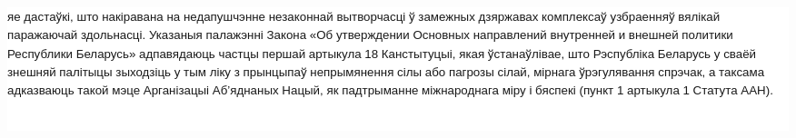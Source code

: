 </span><span style="font-family: &quot;Arial&quot;,&quot;sans-serif&quot;; font-size: 10pt; mso-ansi-language: RU">яе</span><span style="font-family: &quot;Arial&quot;,&quot;sans-serif&quot;; font-size: 10pt"> </span><span style="font-family: &quot;Arial&quot;,&quot;sans-serif&quot;; font-size: 10pt; mso-ansi-language: RU">дастаўкі</span><span style="font-family: &quot;Arial&quot;,&quot;sans-serif&quot;; font-size: 10pt" lang="EN-US">, </span><span style="font-family: &quot;Arial&quot;,&quot;sans-serif&quot;; font-size: 10pt; mso-ansi-language: RU">што</span><span style="font-family: &quot;Arial&quot;,&quot;sans-serif&quot;; font-size: 10pt"> </span><span style="font-family: &quot;Arial&quot;,&quot;sans-serif&quot;; font-size: 10pt; mso-ansi-language: RU">накіравана</span><span style="font-family: &quot;Arial&quot;,&quot;sans-serif&quot;; font-size: 10pt"> </span><span style="font-family: &quot;Arial&quot;,&quot;sans-serif&quot;; font-size: 10pt; mso-ansi-language: RU">на</span><span style="font-family: &quot;Arial&quot;,&quot;sans-serif&quot;; font-size: 10pt"> </span><span style="font-family: &quot;Arial&quot;,&quot;sans-serif&quot;; font-size: 10pt; mso-ansi-language: RU">недапушчэнне</span><span style="font-family: &quot;Arial&quot;,&quot;sans-serif&quot;; font-size: 10pt"> </span><span style="font-family: &quot;Arial&quot;,&quot;sans-serif&quot;; font-size: 10pt; mso-ansi-language: RU">незаконнай</span><span style="font-family: &quot;Arial&quot;,&quot;sans-serif&quot;; font-size: 10pt"> </span><span style="font-family: &quot;Arial&quot;,&quot;sans-serif&quot;; font-size: 10pt; mso-ansi-language: RU">вытворчасці</span><span style="font-family: &quot;Arial&quot;,&quot;sans-serif&quot;; font-size: 10pt"> </span><span style="font-family: &quot;Arial&quot;,&quot;sans-serif&quot;; font-size: 10pt; mso-ansi-language: RU">ў</span><span style="font-family: &quot;Arial&quot;,&quot;sans-serif&quot;; font-size: 10pt"> </span><span style="font-family: &quot;Arial&quot;,&quot;sans-serif&quot;; font-size: 10pt; mso-ansi-language: RU">замежных</span><span style="font-family: &quot;Arial&quot;,&quot;sans-serif&quot;; font-size: 10pt"> </span><span style="font-family: &quot;Arial&quot;,&quot;sans-serif&quot;; font-size: 10pt; mso-ansi-language: RU">дзяржавах</span><span style="font-family: &quot;Arial&quot;,&quot;sans-serif&quot;; font-size: 10pt"> </span><span style="font-family: &quot;Arial&quot;,&quot;sans-serif&quot;; font-size: 10pt; mso-ansi-language: RU">комплексаў</span><span style="font-family: &quot;Arial&quot;,&quot;sans-serif&quot;; font-size: 10pt"> </span><span style="font-family: &quot;Arial&quot;,&quot;sans-serif&quot;; font-size: 10pt; mso-ansi-language: RU">узбраенняў</span><span style="font-family: &quot;Arial&quot;,&quot;sans-serif&quot;; font-size: 10pt"> </span><span style="font-family: &quot;Arial&quot;,&quot;sans-serif&quot;; font-size: 10pt; mso-ansi-language: RU">вялікай</span><span style="font-family: &quot;Arial&quot;,&quot;sans-serif&quot;; font-size: 10pt"> </span><span style="font-family: &quot;Arial&quot;,&quot;sans-serif&quot;; font-size: 10pt; mso-ansi-language: RU">паражаючай</span><span style="font-family: &quot;Arial&quot;,&quot;sans-serif&quot;; font-size: 10pt"> </span><span style="font-family: &quot;Arial&quot;,&quot;sans-serif&quot;; font-size: 10pt; mso-ansi-language: RU">здольнасці</span><span style="font-family: &quot;Arial&quot;,&quot;sans-serif&quot;; font-size: 10pt" lang="EN-US">. </span><span style="font-family: &quot;Arial&quot;,&quot;sans-serif&quot;; font-size: 10pt; mso-ansi-language: RU">Указаныя палажэнні Закона «Об утверждении Основных направлений внутренней и внешней политики Республики Беларусь» адпавядаюць частцы першай артыкула 18 Канстытуцыі, якая ўстанаўлівае, што Рэспубліка Беларусь у сваёй знешняй палітыцы зыходзіць у тым ліку з прынцыпаў непрымянення сілы або пагрозы сілай, мірнага ўрэгулявання спрэчак, а таксама адказваюць такой мэце Арганізацыі Аб’яднаных Нацый, як падтрыманне міжнароднага міру і бяспекі (пункт 1 артыкула 1 Статута ААН).</span><span style="font-family: &quot;Arial&quot;,&quot;sans-serif&quot;; font-size: 10pt" lang="EN-US"></span></p>
<p><span style="font-family: &quot;Arial&quot;,&quot;sans-serif&quot;; font-size: 10pt" lang="EN-US"></span></p>
<p> </p>